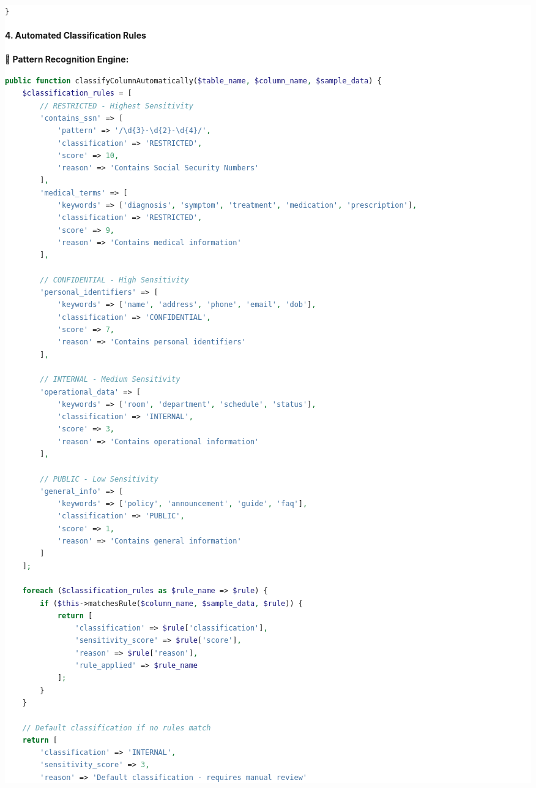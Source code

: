 ```php
}
```

#### **4. Automated Classification Rules**

**🤖 Pattern Recognition Engine:**
```php
public function classifyColumnAutomatically($table_name, $column_name, $sample_data) {
    $classification_rules = [
        // RESTRICTED - Highest Sensitivity
        'contains_ssn' => [
            'pattern' => '/\d{3}-\d{2}-\d{4}/',
            'classification' => 'RESTRICTED',
            'score' => 10,
            'reason' => 'Contains Social Security Numbers'
        ],
        'medical_terms' => [
            'keywords' => ['diagnosis', 'symptom', 'treatment', 'medication', 'prescription'],
            'classification' => 'RESTRICTED', 
            'score' => 9,
            'reason' => 'Contains medical information'
        ],
        
        // CONFIDENTIAL - High Sensitivity
        'personal_identifiers' => [
            'keywords' => ['name', 'address', 'phone', 'email', 'dob'],
            'classification' => 'CONFIDENTIAL',
            'score' => 7,
            'reason' => 'Contains personal identifiers'
        ],
        
        // INTERNAL - Medium Sensitivity
        'operational_data' => [
            'keywords' => ['room', 'department', 'schedule', 'status'],
            'classification' => 'INTERNAL',
            'score' => 3,
            'reason' => 'Contains operational information'
        ],
        
        // PUBLIC - Low Sensitivity
        'general_info' => [
            'keywords' => ['policy', 'announcement', 'guide', 'faq'],
            'classification' => 'PUBLIC',
            'score' => 1,
            'reason' => 'Contains general information'
        ]
    ];
    
    foreach ($classification_rules as $rule_name => $rule) {
        if ($this->matchesRule($column_name, $sample_data, $rule)) {
            return [
                'classification' => $rule['classification'],
                'sensitivity_score' => $rule['score'],
                'reason' => $rule['reason'],
                'rule_applied' => $rule_name
            ];
        }
    }
    
    // Default classification if no rules match
    return [
        'classification' => 'INTERNAL',
        'sensitivity_score' => 3,
        'reason' => 'Default classification - requires manual review'
```